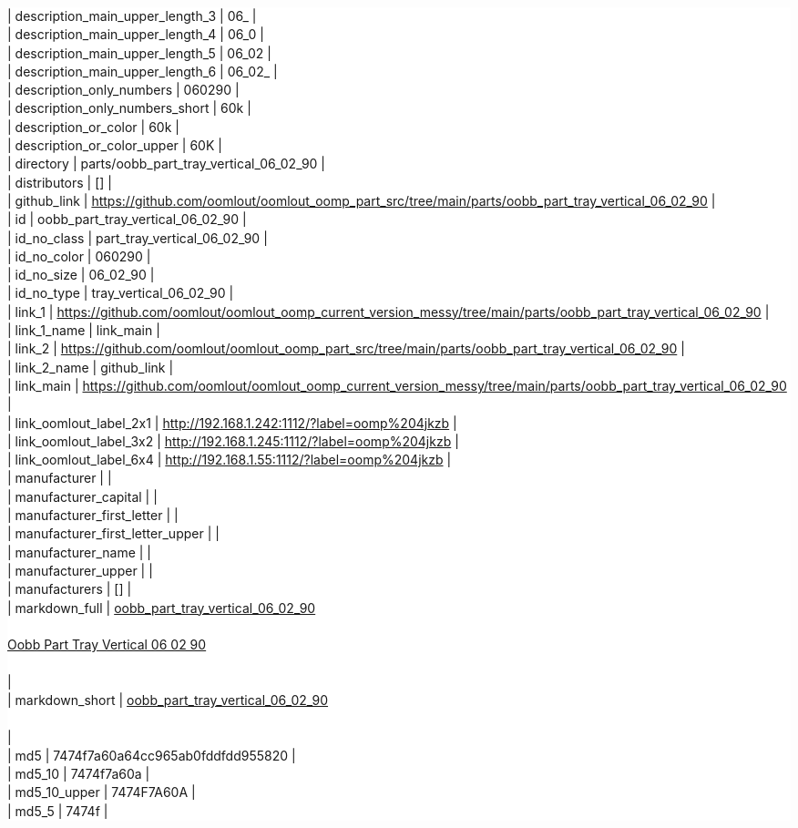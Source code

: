 | description_main_upper_length_3 | 06_ |  
| description_main_upper_length_4 | 06_0 |  
| description_main_upper_length_5 | 06_02 |  
| description_main_upper_length_6 | 06_02_ |  
| description_only_numbers | 060290 |  
| description_only_numbers_short | 60k |  
| description_or_color | 60k |  
| description_or_color_upper | 60K |  
| directory | parts/oobb_part_tray_vertical_06_02_90 |  
| distributors | [] |  
| github_link | https://github.com/oomlout/oomlout_oomp_part_src/tree/main/parts/oobb_part_tray_vertical_06_02_90 |  
| id | oobb_part_tray_vertical_06_02_90 |  
| id_no_class | part_tray_vertical_06_02_90 |  
| id_no_color | 060290 |  
| id_no_size | 06_02_90 |  
| id_no_type | tray_vertical_06_02_90 |  
| link_1 | https://github.com/oomlout/oomlout_oomp_current_version_messy/tree/main/parts/oobb_part_tray_vertical_06_02_90 |  
| link_1_name | link_main |  
| link_2 | https://github.com/oomlout/oomlout_oomp_part_src/tree/main/parts/oobb_part_tray_vertical_06_02_90 |  
| link_2_name | github_link |  
| link_main | https://github.com/oomlout/oomlout_oomp_current_version_messy/tree/main/parts/oobb_part_tray_vertical_06_02_90 |  
| link_oomlout_label_2x1 | http://192.168.1.242:1112/?label=oomp%204jkzb |  
| link_oomlout_label_3x2 | http://192.168.1.245:1112/?label=oomp%204jkzb |  
| link_oomlout_label_6x4 | http://192.168.1.55:1112/?label=oomp%204jkzb |  
| manufacturer |  |  
| manufacturer_capital |  |  
| manufacturer_first_letter |  |  
| manufacturer_first_letter_upper |  |  
| manufacturer_name |  |  
| manufacturer_upper |  |  
| manufacturers | [] |  
| markdown_full | [oobb_part_tray_vertical_06_02_90](https://github.com/oomlout/oomlout_oomp_current_version_messy/tree/main/parts/oobb_part_tray_vertical_06_02_90)<br>[](https://github.com/oomlout/oomlout_oomp_current_version_messy/tree/main/parts/oobb_part_tray_vertical_06_02_90)<br>[Oobb Part Tray Vertical 06 02 90](https://github.com/oomlout/oomlout_oomp_current_version_messy/tree/main/parts/oobb_part_tray_vertical_06_02_90)<br><br> |  
| markdown_short | [oobb_part_tray_vertical_06_02_90](https://github.com/oomlout/oomlout_oomp_current_version_messy/tree/main/parts/oobb_part_tray_vertical_06_02_90)<br><br> |  
| md5 | 7474f7a60a64cc965ab0fddfdd955820 |  
| md5_10 | 7474f7a60a |  
| md5_10_upper | 7474F7A60A |  
| md5_5 | 7474f |  